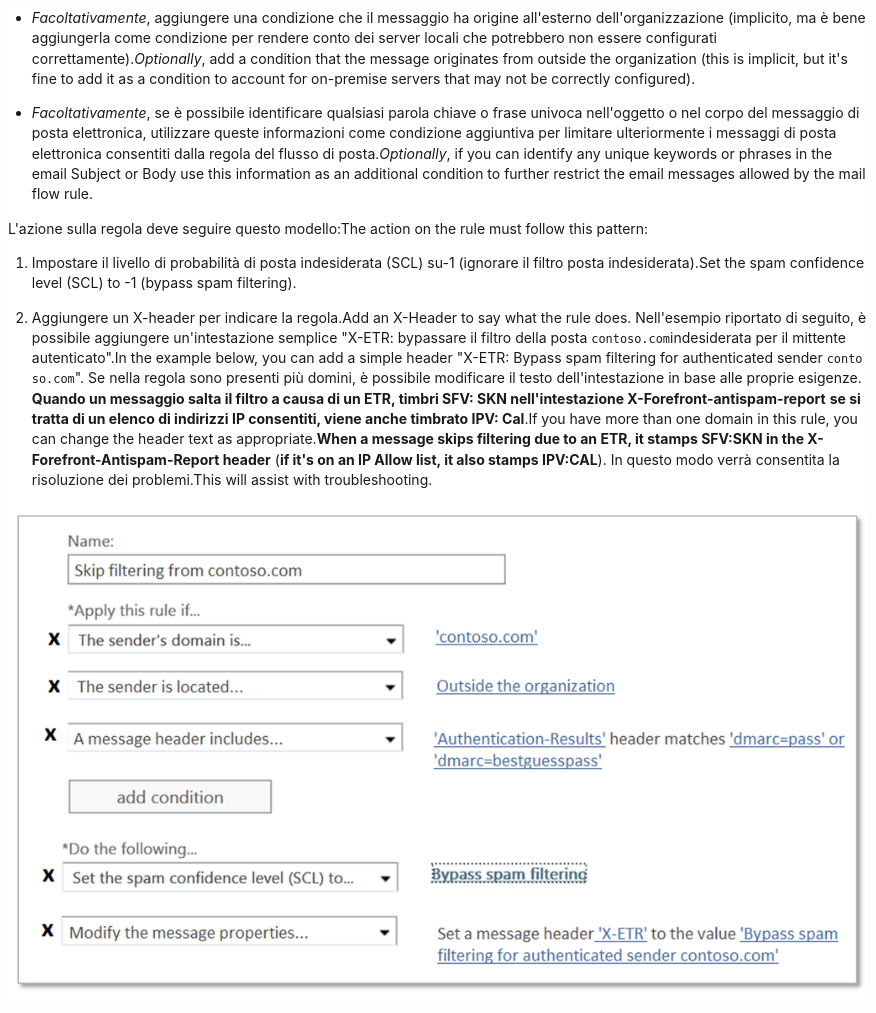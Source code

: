 - <span data-ttu-id="a5a9a-135">*Facoltativamente*, aggiungere una condizione che il messaggio ha origine all'esterno dell'organizzazione (implicito, ma è bene aggiungerla come condizione per rendere conto dei server locali che potrebbero non essere configurati correttamente).</span><span class="sxs-lookup"><span data-stu-id="a5a9a-135">*Optionally*, add a condition that the message originates from outside the organization (this is implicit, but it's fine to add it as a condition to account for on-premise servers that may not be correctly configured).</span></span>

- <span data-ttu-id="a5a9a-136">*Facoltativamente*, se è possibile identificare qualsiasi parola chiave o frase univoca nell'oggetto o nel corpo del messaggio di posta elettronica, utilizzare queste informazioni come condizione aggiuntiva per limitare ulteriormente i messaggi di posta elettronica consentiti dalla regola del flusso di posta.</span><span class="sxs-lookup"><span data-stu-id="a5a9a-136">*Optionally*, if you can identify any unique keywords or phrases in the email Subject or Body use this information as an additional condition to further restrict the email messages allowed by the mail flow rule.</span></span>

<span data-ttu-id="a5a9a-137">L'azione sulla regola deve seguire questo modello:</span><span class="sxs-lookup"><span data-stu-id="a5a9a-137">The action on the rule must follow this pattern:</span></span>

1. <span data-ttu-id="a5a9a-138">Impostare il livello di probabilità di posta indesiderata (SCL) su-1 (ignorare il filtro posta indesiderata).</span><span class="sxs-lookup"><span data-stu-id="a5a9a-138">Set the spam confidence level (SCL) to -1 (bypass spam filtering).</span></span>

2. <span data-ttu-id="a5a9a-139">Aggiungere un X-header per indicare la regola.</span><span class="sxs-lookup"><span data-stu-id="a5a9a-139">Add an X-Header to say what the rule does.</span></span> <span data-ttu-id="a5a9a-140">Nell'esempio riportato di seguito, è possibile aggiungere un'intestazione semplice "X-ETR: bypassare il filtro della posta `contoso.com`indesiderata per il mittente autenticato".</span><span class="sxs-lookup"><span data-stu-id="a5a9a-140">In the example below, you can add a simple header "X-ETR: Bypass spam filtering for authenticated sender `contoso.com`".</span></span> <span data-ttu-id="a5a9a-141">Se nella regola sono presenti più domini, è possibile modificare il testo dell'intestazione in base alle proprie esigenze. **Quando un messaggio salta il filtro a causa di un ETR, timbri SFV: SKN nell'intestazione X-Forefront-antispam-report** **se si tratta di un elenco di indirizzi IP consentiti, viene anche timbrato IPV: Cal**.</span><span class="sxs-lookup"><span data-stu-id="a5a9a-141">If you have more than one domain in this rule, you can change the header text as appropriate.**When a message skips filtering due to an ETR, it stamps SFV:SKN in the X-Forefront-Antispam-Report header** (**if it's on an IP Allow list, it also stamps IPV:CAL**).</span></span> <span data-ttu-id="a5a9a-142">In questo modo verrà consentita la risoluzione dei problemi.</span><span class="sxs-lookup"><span data-stu-id="a5a9a-142">This will assist with troubleshooting.</span></span>

![GUI per ignorare il filtro posta indesiderata.](media/1-AllowList-SkipFilteringFromContoso.png)